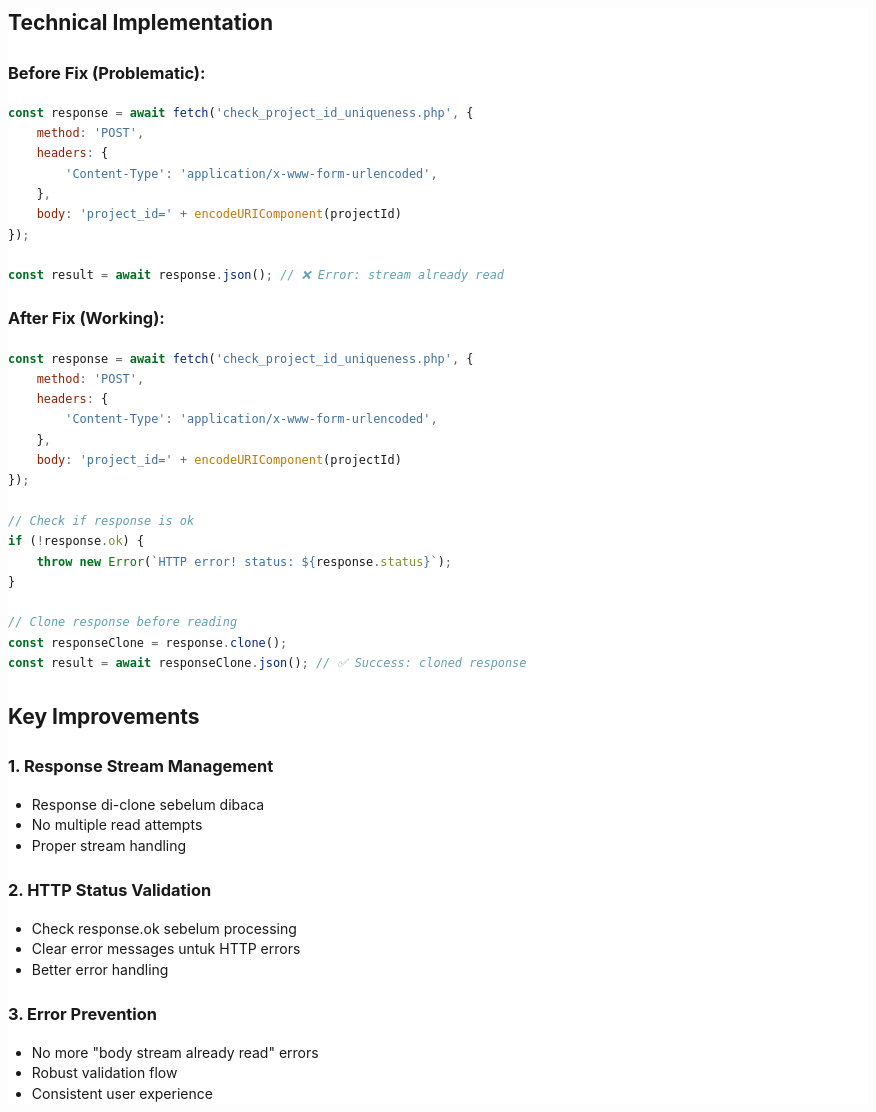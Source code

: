 ## Technical Implementation

### **Before Fix (Problematic):**
```javascript
const response = await fetch('check_project_id_uniqueness.php', {
    method: 'POST',
    headers: {
        'Content-Type': 'application/x-www-form-urlencoded',
    },
    body: 'project_id=' + encodeURIComponent(projectId)
});

const result = await response.json(); // ❌ Error: stream already read
```

### **After Fix (Working):**
```javascript
const response = await fetch('check_project_id_uniqueness.php', {
    method: 'POST',
    headers: {
        'Content-Type': 'application/x-www-form-urlencoded',
    },
    body: 'project_id=' + encodeURIComponent(projectId)
});

// Check if response is ok
if (!response.ok) {
    throw new Error(`HTTP error! status: ${response.status}`);
}

// Clone response before reading
const responseClone = response.clone();
const result = await responseClone.json(); // ✅ Success: cloned response
```

## Key Improvements

### **1. Response Stream Management**
- Response di-clone sebelum dibaca
- No multiple read attempts
- Proper stream handling

### **2. HTTP Status Validation**
- Check response.ok sebelum processing
- Clear error messages untuk HTTP errors
- Better error handling

### **3. Error Prevention**
- No more "body stream already read" errors
- Robust validation flow
- Consistent user experience

